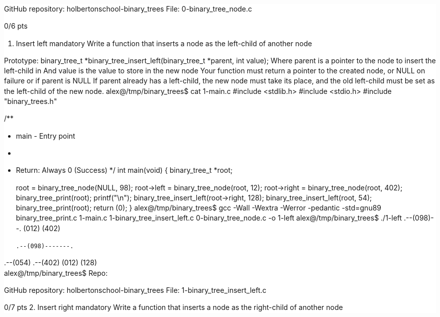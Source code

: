 GitHub repository: holbertonschool-binary_trees
File: 0-binary_tree_node.c
  
0/6 pts
1. Insert left
mandatory
Write a function that inserts a node as the left-child of another node

Prototype: binary_tree_t *binary_tree_insert_left(binary_tree_t *parent, int value);
Where parent is a pointer to the node to insert the left-child in
And value is the value to store in the new node
Your function must return a pointer to the created node, or NULL on failure or if parent is NULL
If parent already has a left-child, the new node must take its place, and the old left-child must be set as the left-child of the new node.
alex@/tmp/binary_trees$ cat 1-main.c 
#include <stdlib.h>
#include <stdio.h>
#include "binary_trees.h"

/**
 * main - Entry point
 *
 * Return: Always 0 (Success)
 */
int main(void)
{
    binary_tree_t *root;

    root = binary_tree_node(NULL, 98);
    root->left = binary_tree_node(root, 12);
    root->right = binary_tree_node(root, 402);
    binary_tree_print(root);
    printf("\n");
    binary_tree_insert_left(root->right, 128);
    binary_tree_insert_left(root, 54);
    binary_tree_print(root);
    return (0);
}
alex@/tmp/binary_trees$ gcc -Wall -Wextra -Werror -pedantic -std=gnu89 binary_tree_print.c 1-main.c 1-binary_tree_insert_left.c 0-binary_tree_node.c -o 1-left
alex@/tmp/binary_trees$ ./1-left
  .--(098)--.
(012)     (402)

       .--(098)-------.
  .--(054)       .--(402)
(012)          (128)                                            
alex@/tmp/binary_trees$
Repo:

GitHub repository: holbertonschool-binary_trees
File: 1-binary_tree_insert_left.c
  
0/7 pts
2. Insert right
mandatory
Write a function that inserts a node as the right-child of another node
